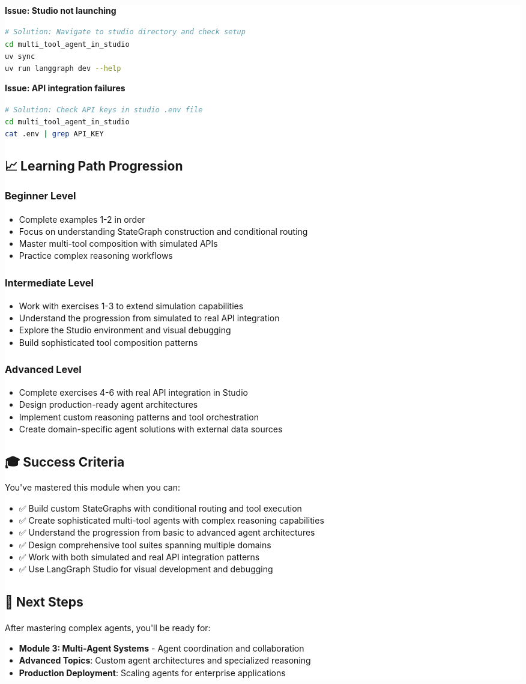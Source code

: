 **Issue: Studio not launching**
```bash
# Solution: Navigate to studio directory and check setup
cd multi_tool_agent_in_studio
uv sync
uv run langgraph dev --help
```

**Issue: API integration failures**
```bash
# Solution: Check API keys in studio .env file
cd multi_tool_agent_in_studio
cat .env | grep API_KEY
```

## 📈 Learning Path Progression

### Beginner Level
- Complete examples 1-2 in order
- Focus on understanding StateGraph construction and conditional routing
- Master multi-tool composition with simulated APIs
- Practice complex reasoning workflows

### Intermediate Level
- Work with exercises 1-3 to extend simulation capabilities
- Understand the progression from simulated to real API integration
- Explore the Studio environment and visual debugging
- Build sophisticated tool composition patterns

### Advanced Level
- Complete exercises 4-6 with real API integration in Studio
- Design production-ready agent architectures
- Implement custom reasoning patterns and tool orchestration
- Create domain-specific agent solutions with external data sources

## 🎓 Success Criteria

You've mastered this module when you can:
- ✅ Build custom StateGraphs with conditional routing and tool execution
- ✅ Create sophisticated multi-tool agents with complex reasoning capabilities
- ✅ Understand the progression from basic to advanced agent architectures
- ✅ Design comprehensive tool suites spanning multiple domains
- ✅ Work with both simulated and real API integration patterns
- ✅ Use LangGraph Studio for visual development and debugging

## 🔗 Next Steps

After mastering complex agents, you'll be ready for:
- **Module 3: Multi-Agent Systems** - Agent coordination and collaboration
- **Advanced Topics**: Custom agent architectures and specialized reasoning
- **Production Deployment**: Scaling agents for enterprise applications
